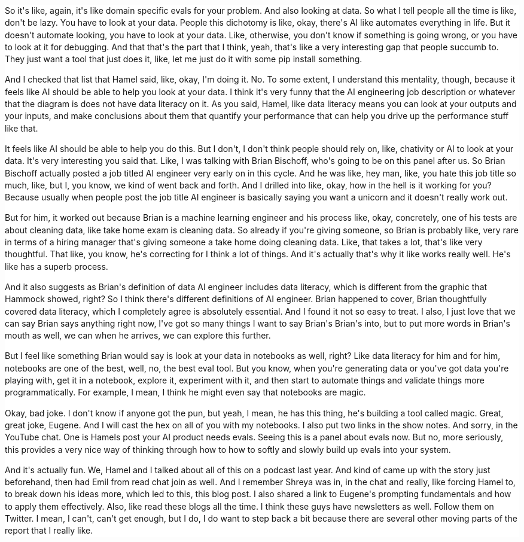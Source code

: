So it's like, again, it's like domain specific evals for your problem. And also looking at data. So what I tell people all the time is like, don't be lazy. You have to look at your data. People this dichotomy is like, okay, there's AI like automates everything in life. But it doesn't automate looking, you have to look at your data. Like, otherwise, you don't know if something is going wrong, or you have to look at it for debugging. And that that's the part that I think, yeah, that's like a very interesting gap that people succumb to. They just want a tool that just does it, like, let me just do it with some pip install something.

And I checked that list that Hamel said, like, okay, I'm doing it. No. To some extent, I understand this mentality, though, because it feels like AI should be able to help you look at your data. I think it's very funny that the AI engineering job description or whatever that the diagram is does not have data literacy on it. As you said, Hamel, like data literacy means you can look at your outputs and your inputs, and make conclusions about them that quantify your performance that can help you drive up the performance stuff like that.

It feels like AI should be able to help you do this. But I don't, I don't think people should rely on, like, chativity or AI to look at your data. It's very interesting you said that. Like, I was talking with Brian Bischoff, who's going to be on this panel after us. So Brian Bischoff actually posted a job titled AI engineer very early on in this cycle. And he was like, hey man, like, you hate this job title so much, like, but I, you know, we kind of went back and forth. And I drilled into like, okay, how in the hell is it working for you? Because usually when people post the job title AI engineer is basically saying you want a unicorn and it doesn't really work out.

But for him, it worked out because Brian is a machine learning engineer and his process like, okay, concretely, one of his tests are about cleaning data, like take home exam is cleaning data. So already if you're giving someone, so Brian is probably like, very rare in terms of a hiring manager that's giving someone a take home doing cleaning data. Like, that takes a lot, that's like very thoughtful. That like, you know, he's correcting for I think a lot of things. And it's actually that's why it like works really well. He's like has a superb process.

And it also suggests as Brian's definition of data AI engineer includes data literacy, which is different from the graphic that Hammock showed, right? So I think there's different definitions of AI engineer. Brian happened to cover, Brian thoughtfully covered data literacy, which I completely agree is absolutely essential. And I found it not so easy to treat. I also, I just love that we can say Brian says anything right now, I've got so many things I want to say Brian's Brian's into, but to put more words in Brian's mouth as well, we can when he arrives, we can explore this further.

But I feel like something Brian would say is look at your data in notebooks as well, right? Like data literacy for him and for him, notebooks are one of the best, well, no, the best eval tool. But you know, when you're generating data or you've got data you're playing with, get it in a notebook, explore it, experiment with it, and then start to automate things and validate things more programmatically. For example, I mean, I think he might even say that notebooks are magic.

Okay, bad joke. I don't know if anyone got the pun, but yeah, I mean, he has this thing, he's building a tool called magic. Great, great joke, Eugene. And I will cast the hex on all of you with my notebooks. I also put two links in the show notes. And sorry, in the YouTube chat. One is Hamels post your AI product needs evals. Seeing this is a panel about evals now. But no, more seriously, this provides a very nice way of thinking through how to how to softly and slowly build up evals into your system.

And it's actually fun. We, Hamel and I talked about all of this on a podcast last year. And kind of came up with the story just beforehand, then had Emil from read chat join as well. And I remember Shreya was in, in the chat and really, like forcing Hamel to, to break down his ideas more, which led to this, this blog post. I also shared a link to Eugene's prompting fundamentals and how to apply them effectively. Also, like read these blogs all the time. I think these guys have newsletters as well. Follow them on Twitter. I mean, I can't, can't get enough, but I do, I do want to step back a bit because there are several other moving parts of the report that I really like.
